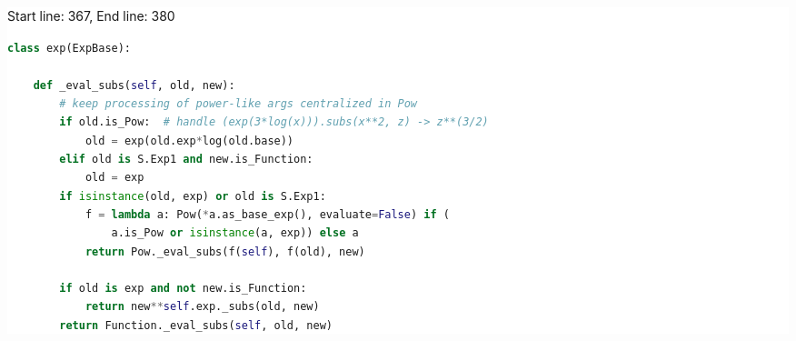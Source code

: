 Start line: 367, End line: 380

```python
class exp(ExpBase):

    def _eval_subs(self, old, new):
        # keep processing of power-like args centralized in Pow
        if old.is_Pow:  # handle (exp(3*log(x))).subs(x**2, z) -> z**(3/2)
            old = exp(old.exp*log(old.base))
        elif old is S.Exp1 and new.is_Function:
            old = exp
        if isinstance(old, exp) or old is S.Exp1:
            f = lambda a: Pow(*a.as_base_exp(), evaluate=False) if (
                a.is_Pow or isinstance(a, exp)) else a
            return Pow._eval_subs(f(self), f(old), new)

        if old is exp and not new.is_Function:
            return new**self.exp._subs(old, new)
        return Function._eval_subs(self, old, new)
```
